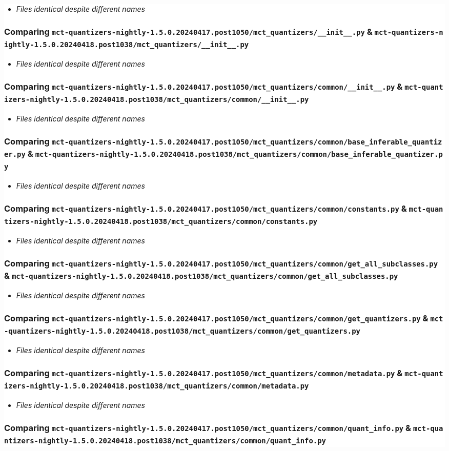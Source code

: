  * *Files identical despite different names*

### Comparing `mct-quantizers-nightly-1.5.0.20240417.post1050/mct_quantizers/__init__.py` & `mct-quantizers-nightly-1.5.0.20240418.post1038/mct_quantizers/__init__.py`

 * *Files identical despite different names*

### Comparing `mct-quantizers-nightly-1.5.0.20240417.post1050/mct_quantizers/common/__init__.py` & `mct-quantizers-nightly-1.5.0.20240418.post1038/mct_quantizers/common/__init__.py`

 * *Files identical despite different names*

### Comparing `mct-quantizers-nightly-1.5.0.20240417.post1050/mct_quantizers/common/base_inferable_quantizer.py` & `mct-quantizers-nightly-1.5.0.20240418.post1038/mct_quantizers/common/base_inferable_quantizer.py`

 * *Files identical despite different names*

### Comparing `mct-quantizers-nightly-1.5.0.20240417.post1050/mct_quantizers/common/constants.py` & `mct-quantizers-nightly-1.5.0.20240418.post1038/mct_quantizers/common/constants.py`

 * *Files identical despite different names*

### Comparing `mct-quantizers-nightly-1.5.0.20240417.post1050/mct_quantizers/common/get_all_subclasses.py` & `mct-quantizers-nightly-1.5.0.20240418.post1038/mct_quantizers/common/get_all_subclasses.py`

 * *Files identical despite different names*

### Comparing `mct-quantizers-nightly-1.5.0.20240417.post1050/mct_quantizers/common/get_quantizers.py` & `mct-quantizers-nightly-1.5.0.20240418.post1038/mct_quantizers/common/get_quantizers.py`

 * *Files identical despite different names*

### Comparing `mct-quantizers-nightly-1.5.0.20240417.post1050/mct_quantizers/common/metadata.py` & `mct-quantizers-nightly-1.5.0.20240418.post1038/mct_quantizers/common/metadata.py`

 * *Files identical despite different names*

### Comparing `mct-quantizers-nightly-1.5.0.20240417.post1050/mct_quantizers/common/quant_info.py` & `mct-quantizers-nightly-1.5.0.20240418.post1038/mct_quantizers/common/quant_info.py`
